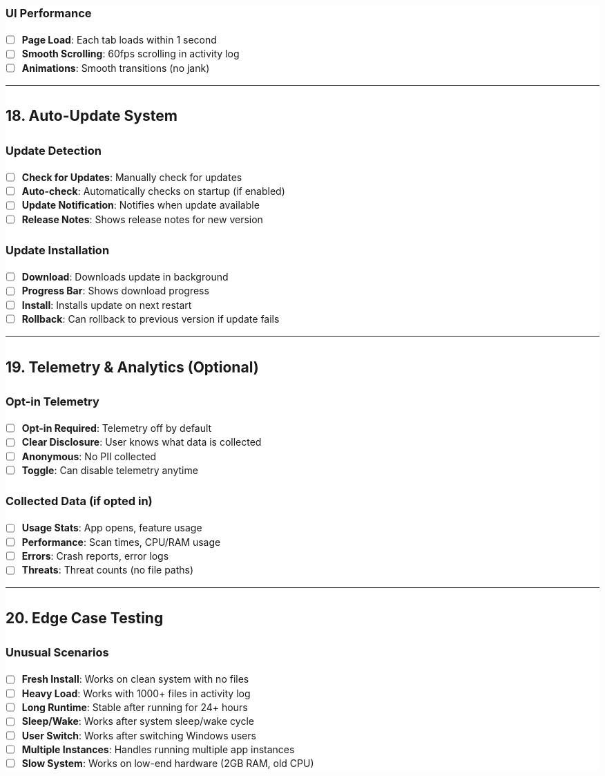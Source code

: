 ### UI Performance
- [ ] **Page Load**: Each tab loads within 1 second
- [ ] **Smooth Scrolling**: 60fps scrolling in activity log
- [ ] **Animations**: Smooth transitions (no jank)

---

## 18. Auto-Update System

### Update Detection
- [ ] **Check for Updates**: Manually check for updates
- [ ] **Auto-check**: Automatically checks on startup (if enabled)
- [ ] **Update Notification**: Notifies when update available
- [ ] **Release Notes**: Shows release notes for new version

### Update Installation
- [ ] **Download**: Downloads update in background
- [ ] **Progress Bar**: Shows download progress
- [ ] **Install**: Installs update on next restart
- [ ] **Rollback**: Can rollback to previous version if update fails

---

## 19. Telemetry & Analytics (Optional)

### Opt-in Telemetry
- [ ] **Opt-in Required**: Telemetry off by default
- [ ] **Clear Disclosure**: User knows what data is collected
- [ ] **Anonymous**: No PII collected
- [ ] **Toggle**: Can disable telemetry anytime

### Collected Data (if opted in)
- [ ] **Usage Stats**: App opens, feature usage
- [ ] **Performance**: Scan times, CPU/RAM usage
- [ ] **Errors**: Crash reports, error logs
- [ ] **Threats**: Threat counts (no file paths)

---

## 20. Edge Case Testing

### Unusual Scenarios
- [ ] **Fresh Install**: Works on clean system with no files
- [ ] **Heavy Load**: Works with 1000+ files in activity log
- [ ] **Long Runtime**: Stable after running for 24+ hours
- [ ] **Sleep/Wake**: Works after system sleep/wake cycle
- [ ] **User Switch**: Works after switching Windows users
- [ ] **Multiple Instances**: Handles running multiple app instances
- [ ] **Slow System**: Works on low-end hardware (2GB RAM, old CPU)
